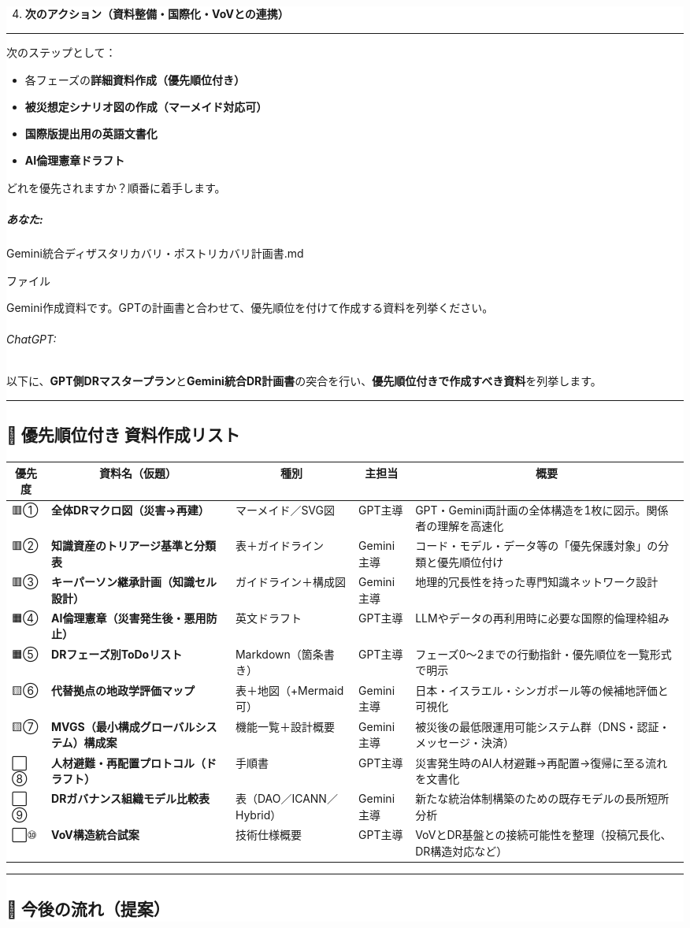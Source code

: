 4. **次のアクション（資料整備・国際化・VoVとの連携）**
    

---

次のステップとして：

- 各フェーズの**詳細資料作成（優先順位付き）**
    
- **被災想定シナリオ図の作成（マーメイド対応可）**
    
- **国際版提出用の英語文書化**
    
- **AI倫理憲章ドラフト**
    

どれを優先されますか？順番に着手します。

##### あなた:

Gemini統合ディザスタリカバリ・ポストリカバリ計画書.md

ファイル

Gemini作成資料です。GPTの計画書と合わせて、優先順位を付けて作成する資料を列挙ください。

###### ChatGPT:

以下に、**GPT側DRマスタープラン**と**Gemini統合DR計画書**の突合を行い、**優先順位付きで作成すべき資料**を列挙します。

---

## 🧭 優先順位付き 資料作成リスト

|優先度|資料名（仮題）|種別|主担当|概要|
|---|---|---|---|---|
|🟥①|**全体DRマクロ図（災害→再建）**|マーメイド／SVG図|GPT主導|GPT・Gemini両計画の全体構造を1枚に図示。関係者の理解を高速化|
|🟥②|**知識資産のトリアージ基準と分類表**|表＋ガイドライン|Gemini主導|コード・モデル・データ等の「優先保護対象」の分類と優先順位付け|
|🟥③|**キーパーソン継承計画（知識セル設計）**|ガイドライン＋構成図|Gemini主導|地理的冗長性を持った専門知識ネットワーク設計|
|🟧④|**AI倫理憲章（災害発生後・悪用防止）**|英文ドラフト|GPT主導|LLMやデータの再利用時に必要な国際的倫理枠組み|
|🟧⑤|**DRフェーズ別ToDoリスト**|Markdown（箇条書き）|GPT主導|フェーズ0〜2までの行動指針・優先順位を一覧形式で明示|
|🟨⑥|**代替拠点の地政学評価マップ**|表＋地図（+Mermaid可）|Gemini主導|日本・イスラエル・シンガポール等の候補地評価と可視化|
|🟨⑦|**MVGS（最小構成グローバルシステム）構成案**|機能一覧＋設計概要|Gemini主導|被災後の最低限運用可能システム群（DNS・認証・メッセージ・決済）|
|⬜⑧|**人材避難・再配置プロトコル（ドラフト）**|手順書|GPT主導|災害発生時のAI人材避難→再配置→復帰に至る流れを文書化|
|⬜⑨|**DRガバナンス組織モデル比較表**|表（DAO／ICANN／Hybrid）|Gemini主導|新たな統治体制構築のための既存モデルの長所短所分析|
|⬜⑩|**VoV構造統合試案**|技術仕様概要|GPT主導|VoVとDR基盤との接続可能性を整理（投稿冗長化、DR構造対応など）|

---

## 🔁 今後の流れ（提案）
